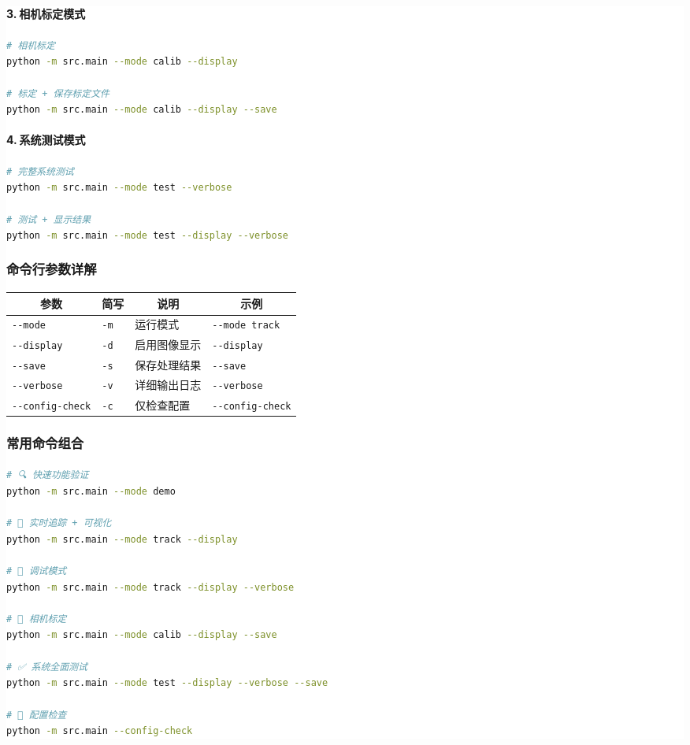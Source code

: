 #### 3. 相机标定模式
```bash
# 相机标定
python -m src.main --mode calib --display

# 标定 + 保存标定文件
python -m src.main --mode calib --display --save
```

#### 4. 系统测试模式
```bash
# 完整系统测试
python -m src.main --mode test --verbose

# 测试 + 显示结果
python -m src.main --mode test --display --verbose
```

### 命令行参数详解

| 参数 | 简写 | 说明 | 示例 |
|------|------|------|------|
| `--mode` | `-m` | 运行模式 | `--mode track` |
| `--display` | `-d` | 启用图像显示 | `--display` |
| `--save` | `-s` | 保存处理结果 | `--save` |
| `--verbose` | `-v` | 详细输出日志 | `--verbose` |
| `--config-check` | `-c` | 仅检查配置 | `--config-check` |

### 常用命令组合

```bash
# 🔍 快速功能验证
python -m src.main --mode demo

# 🎯 实时追踪 + 可视化
python -m src.main --mode track --display

# 🐛 调试模式
python -m src.main --mode track --display --verbose

# 📸 相机标定
python -m src.main --mode calib --display --save

# ✅ 系统全面测试
python -m src.main --mode test --display --verbose --save

# 🔧 配置检查
python -m src.main --config-check
```
